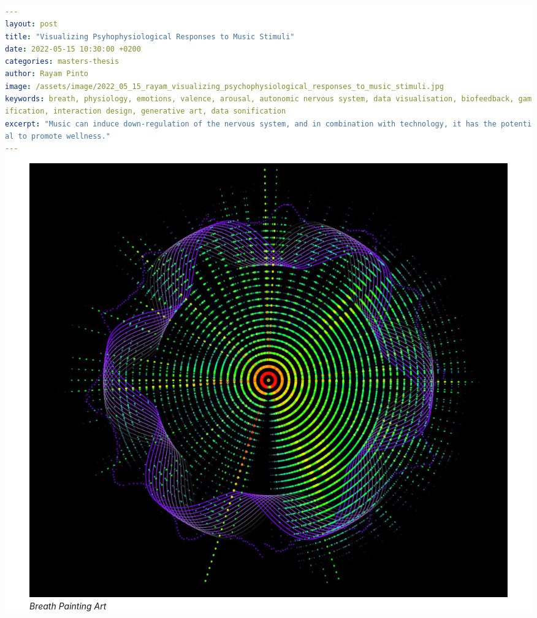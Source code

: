 ```yaml
---
layout: post
title: "Visualizing Psyhophysiological Responses to Music Stimuli"
date: 2022-05-15 10:30:00 +0200
categories: masters-thesis
author: Rayam Pinto
image: /assets/image/2022_05_15_rayam_visualizing_psychophysiological_responses_to_music_stimuli.jpg
keywords: breath, physiology, emotions, valence, arousal, autonomic nervous system, data visualisation, biofeedback, gamification, interaction design, generative art, data sonification
excerpt: "Music can induce down-regulation of the nervous system, and in combination with technology, it has the potential to promote wellness."
---
```


<figure style="float: none">
   <img src="/assets/image/2022_05_15_rayam_visualizing_psychophysiological_responses_to_music_stimuli_2.jpg" alt="Word Cloud" title="Breath Painting Art" width="auto" />
   <figcaption><i>Breath Painting Art</i></figcaption>
</figure>
